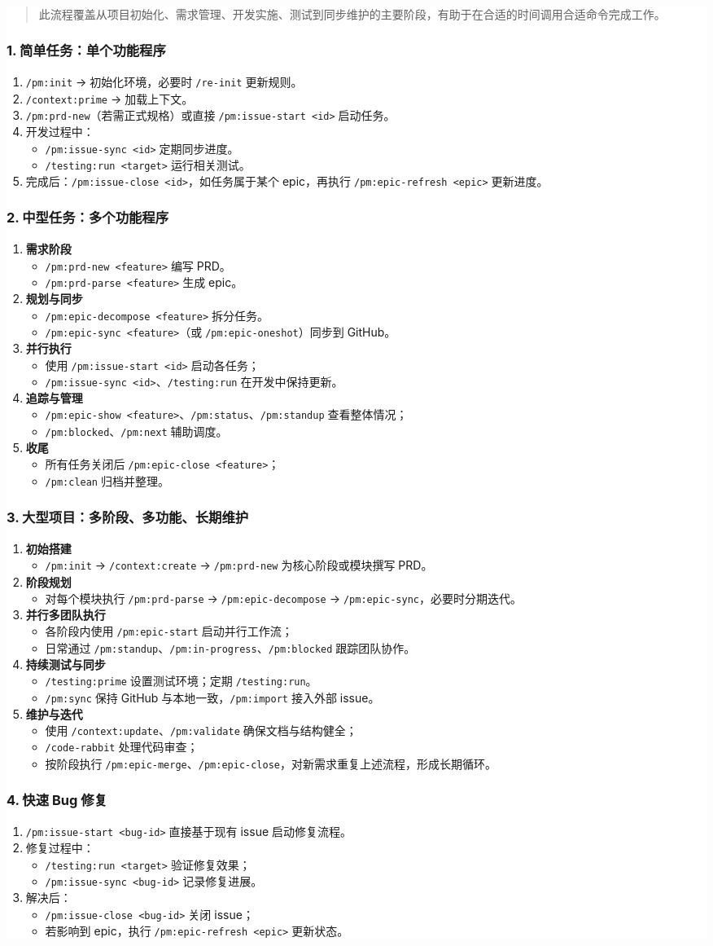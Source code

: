 > 此流程覆盖从项目初始化、需求管理、开发实施、测试到同步维护的主要阶段，有助于在合适的时间调用合适命令完成工作。


### 1. 简单任务：单个功能程序
1. `/pm:init` → 初始化环境，必要时 `/re-init` 更新规则。  
2. `/context:prime` → 加载上下文。  
3. `/pm:prd-new`（若需正式规格）或直接 `/pm:issue-start <id>` 启动任务。  
4. 开发过程中：  
   - `/pm:issue-sync <id>` 定期同步进度。  
   - `/testing:run <target>` 运行相关测试。  
5. 完成后：`/pm:issue-close <id>`，如任务属于某个 epic，再执行 `/pm:epic-refresh <epic>` 更新进度。

### 2. 中型任务：多个功能程序
1. **需求阶段**  
   - `/pm:prd-new <feature>` 编写 PRD。  
   - `/pm:prd-parse <feature>` 生成 epic。  
2. **规划与同步**  
   - `/pm:epic-decompose <feature>` 拆分任务。  
   - `/pm:epic-sync <feature>`（或 `/pm:epic-oneshot`）同步到 GitHub。  
3. **并行执行**  
   - 使用 `/pm:issue-start <id>` 启动各任务；  
   - `/pm:issue-sync <id>`、`/testing:run` 在开发中保持更新。  
4. **追踪与管理**  
   - `/pm:epic-show <feature>`、`/pm:status`、`/pm:standup` 查看整体情况；  
   - `/pm:blocked`、`/pm:next` 辅助调度。  
5. **收尾**  
   - 所有任务关闭后 `/pm:epic-close <feature>`；  
   - `/pm:clean` 归档并整理。

### 3. 大型项目：多阶段、多功能、长期维护
1. **初始搭建**  
   - `/pm:init` → `/context:create` → `/pm:prd-new` 为核心阶段或模块撰写 PRD。  
2. **阶段规划**  
   - 对每个模块执行 `/pm:prd-parse` → `/pm:epic-decompose` → `/pm:epic-sync`，必要时分期迭代。  
3. **并行多团队执行**  
   - 各阶段内使用 `/pm:epic-start` 启动并行工作流；  
   - 日常通过 `/pm:standup`、`/pm:in-progress`、`/pm:blocked` 跟踪团队协作。  
4. **持续测试与同步**  
   - `/testing:prime` 设置测试环境；定期 `/testing:run`。  
   - `/pm:sync` 保持 GitHub 与本地一致，`/pm:import` 接入外部 issue。  
5. **维护与迭代**  
   - 使用 `/context:update`、`/pm:validate` 确保文档与结构健全；  
   - `/code-rabbit` 处理代码审查；  
   - 按阶段执行 `/pm:epic-merge`、`/pm:epic-close`，对新需求重复上述流程，形成长期循环。

### 4. 快速 Bug 修复
1. `/pm:issue-start <bug-id>` 直接基于现有 issue 启动修复流程。  
2. 修复过程中：  
   - `/testing:run <target>` 验证修复效果；  
   - `/pm:issue-sync <bug-id>` 记录修复进展。  
3. 解决后：  
   - `/pm:issue-close <bug-id>` 关闭 issue；  
   - 若影响到 epic，执行 `/pm:epic-refresh <epic>` 更新状态。  
